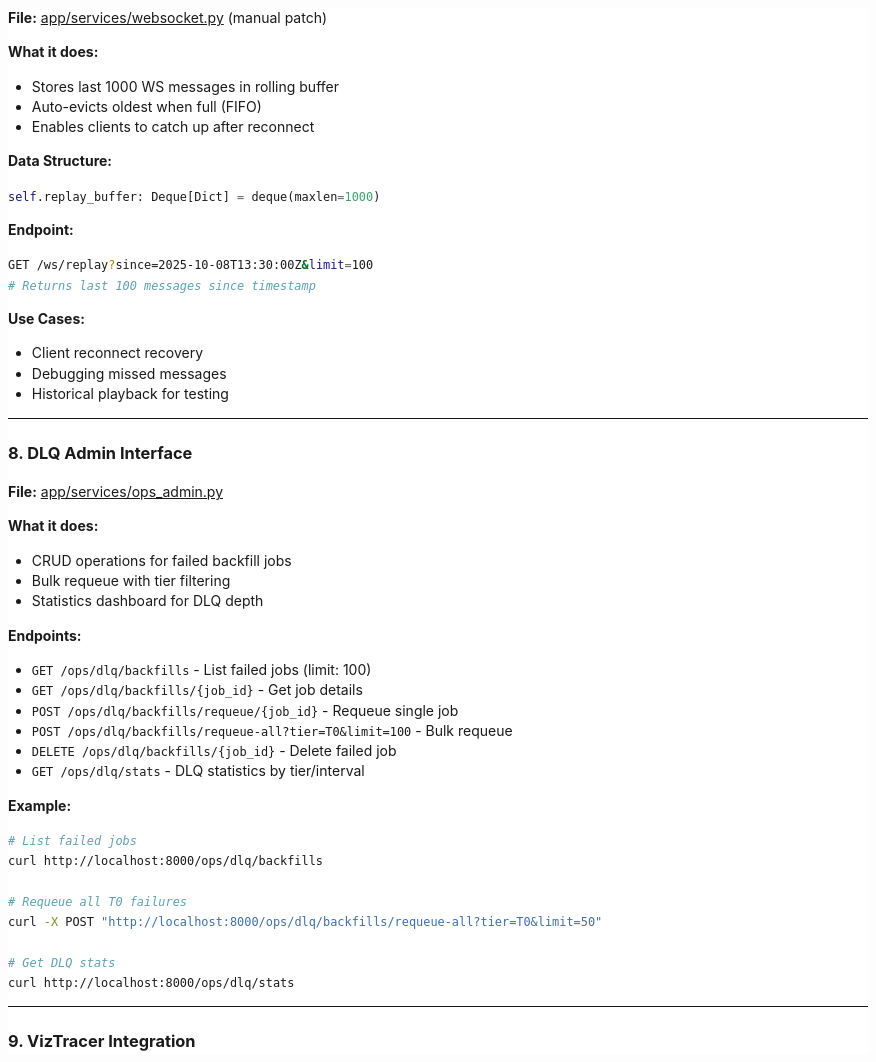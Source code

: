 **File:** [app/services/websocket.py](app/services/websocket.py) (manual patch)

**What it does:**
- Stores last 1000 WS messages in rolling buffer
- Auto-evicts oldest when full (FIFO)
- Enables clients to catch up after reconnect

**Data Structure:**
```python
self.replay_buffer: Deque[Dict] = deque(maxlen=1000)
```

**Endpoint:**
```bash
GET /ws/replay?since=2025-10-08T13:30:00Z&limit=100
# Returns last 100 messages since timestamp
```

**Use Cases:**
- Client reconnect recovery
- Debugging missed messages
- Historical playback for testing

---

### 8. DLQ Admin Interface

**File:** [app/services/ops_admin.py](app/services/ops_admin.py)

**What it does:**
- CRUD operations for failed backfill jobs
- Bulk requeue with tier filtering
- Statistics dashboard for DLQ depth

**Endpoints:**
- `GET /ops/dlq/backfills` - List failed jobs (limit: 100)
- `GET /ops/dlq/backfills/{job_id}` - Get job details
- `POST /ops/dlq/backfills/requeue/{job_id}` - Requeue single job
- `POST /ops/dlq/backfills/requeue-all?tier=T0&limit=100` - Bulk requeue
- `DELETE /ops/dlq/backfills/{job_id}` - Delete failed job
- `GET /ops/dlq/stats` - DLQ statistics by tier/interval

**Example:**
```bash
# List failed jobs
curl http://localhost:8000/ops/dlq/backfills

# Requeue all T0 failures
curl -X POST "http://localhost:8000/ops/dlq/backfills/requeue-all?tier=T0&limit=50"

# Get DLQ stats
curl http://localhost:8000/ops/dlq/stats
```

---

### 9. VizTracer Integration
